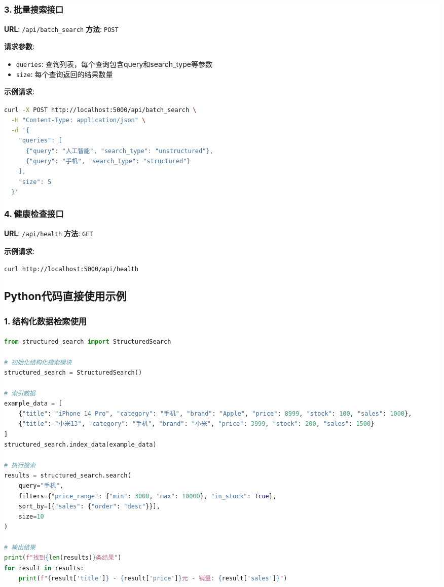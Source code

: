 ### 3. 批量搜索接口

**URL**: `/api/batch_search`
**方法**: `POST`

**请求参数**: 
- `queries`: 查询列表，每个查询包含query和search_type等参数
- `size`: 每个查询返回的结果数量

**示例请求**: 

```bash
curl -X POST http://localhost:5000/api/batch_search \
  -H "Content-Type: application/json" \
  -d '{
    "queries": [
      {"query": "人工智能", "search_type": "unstructured"},
      {"query": "手机", "search_type": "structured"}
    ],
    "size": 5
  }'
```

### 4. 健康检查接口

**URL**: `/api/health`
**方法**: `GET`

**示例请求**: 

```bash
curl http://localhost:5000/api/health
```

## Python代码直接使用示例

### 1. 结构化数据检索使用

```python
from structured_search import StructuredSearch

# 初始化结构化搜索模块
structured_search = StructuredSearch()

# 索引数据
example_data = [
    {"title": "iPhone 14 Pro", "category": "手机", "brand": "Apple", "price": 8999, "stock": 100, "sales": 1000},
    {"title": "小米13", "category": "手机", "brand": "小米", "price": 3999, "stock": 200, "sales": 1500}
]
structured_search.index_data(example_data)

# 执行搜索
results = structured_search.search(
    query="手机",
    filters={"price_range": {"min": 3000, "max": 10000}, "in_stock": True},
    sort_by=[{"sales": {"order": "desc"}}],
    size=10
)

# 输出结果
print(f"找到{len(results)}条结果")
for result in results:
    print(f"{result['title']} - {result['price']}元 - 销量: {result['sales']}")
```
